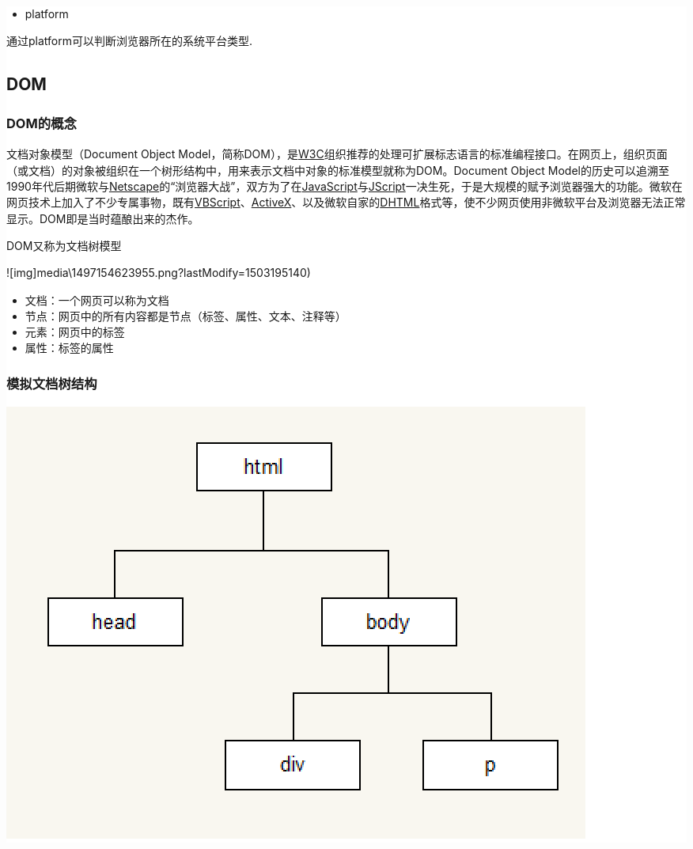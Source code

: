 - platform

通过platform可以判断浏览器所在的系统平台类型.

## DOM

### DOM的概念

文档对象模型（Document Object Model，简称DOM），是[W3C](http://baike.baidu.com/item/W3C)组织推荐的处理可扩展标志语言的标准编程接口。在网页上，组织页面（或文档）的对象被组织在一个树形结构中，用来表示文档中对象的标准模型就称为DOM。Document Object Model的历史可以追溯至1990年代后期微软与[Netscape](http://baike.baidu.com/item/Netscape)的“浏览器大战”，双方为了在[JavaScript](http://baike.baidu.com/item/JavaScript)与[JScript](http://baike.baidu.com/item/JScript)一决生死，于是大规模的赋予浏览器强大的功能。微软在网页技术上加入了不少专属事物，既有[VBScript](http://baike.baidu.com/item/VBScript)、[ActiveX](http://baike.baidu.com/item/ActiveX)、以及微软自家的[DHTML](http://baike.baidu.com/item/DHTML)格式等，使不少网页使用非微软平台及浏览器无法正常显示。DOM即是当时蕴酿出来的杰作。

DOM又称为文档树模型

![img]media\1497154623955.png?lastModify=1503195140)

- 文档：一个网页可以称为文档
- 节点：网页中的所有内容都是节点（标签、属性、文本、注释等）
- 元素：网页中的标签
- 属性：标签的属性

### 模拟文档树结构

![img](media\1497165666684.png)
